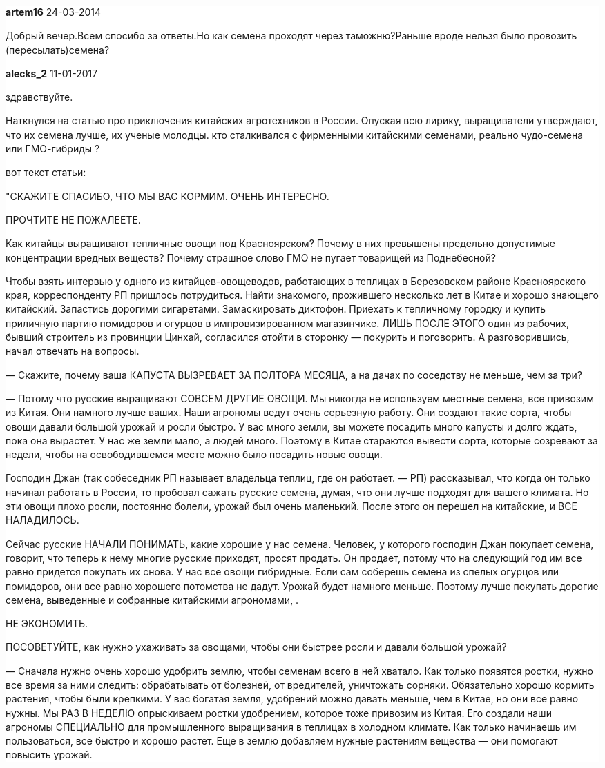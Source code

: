 
**artem16** 24-03-2014

Добрый вечер.Всем спосибо за ответы.Но как семена проходят через таможню?Раньше вроде нельзя было провозить (пересылать)семена?


**alecks_2** 11-01-2017

здравствуйте. 

Наткнулся на статью про приключения китайских агротехников в России. Опуская всю лирику, выращиватели утверждают, что их семена лучше, их ученые молодцы. кто сталкивался с фирменными китайскими семенами, реально чудо-семена или ГМО-гибриды ?

вот текст статьи:

"СКАЖИТЕ СПАСИБО, ЧТО МЫ ВАС КОРМИМ. ОЧЕНЬ ИНТЕРЕСНО.

ПРОЧТИТЕ НЕ ПОЖАЛЕЕТЕ.

Как китайцы выращивают тепличные овощи под Красноярском? Почему в них превышены предельно допустимые концентрации вредных веществ? Почему страшное слово ГМО не пугает товарищей из Поднебесной?

Чтобы взять интервью у одного из китайцев-овощеводов, работающих в теплицах в Березовском районе Красноярского края, корреспонденту РП пришлось потрудиться. Найти знакомого, прожившего несколько лет в Китае и хорошо знающего китайский. Запастись дорогими сигаретами. Замаскировать диктофон. Приехать к тепличному городку и купить приличную партию помидоров и огурцов в импровизированном магазинчике. ЛИШЬ ПОСЛЕ ЭТОГО один из рабочих, бывший строитель из провинции Цинхай, согласился отойти в сторонку — покурить и поговорить. А разговорившись, начал отвечать на вопросы.

— Скажите, почему ваша КАПУСТА ВЫЗРЕВАЕТ ЗА ПОЛТОРА МЕСЯЦА, а на дачах по соседству не меньше, чем за три?

— Потому что русские выращивают СОВСЕМ ДРУГИЕ ОВОЩИ. Мы никогда не используем местные семена, все привозим из Китая. Они намного лучше ваших. Наши агрономы ведут очень серьезную работу. Они создают такие сорта, чтобы овощи давали большой урожай и росли быстро. У вас много земли, вы можете посадить много капусты и долго ждать, пока она вырастет. У нас же земли мало, а людей много. Поэтому в Китае стараются вывести сорта, которые созревают за недели, чтобы на освободившемся месте можно было посадить новые овощи.

Господин Джан (так собеседник РП называет владельца теплиц, где он работает. — РП) рассказывал, что когда он только начинал работать в России, то пробовал сажать русские семена, думая, что они лучше подходят для вашего климата. Но эти овощи плохо росли, постоянно болели, урожай был очень маленький. После этого он перешел на китайские, и ВСЕ НАЛАДИЛОСЬ.

Сейчас русские НАЧАЛИ ПОНИМАТЬ, какие хорошие у нас семена. Человек, у которого господин Джан покупает семена, говорит, что теперь к нему многие русские приходят, просят продать. Он продает, потому что на следующий год им все равно придется покупать их снова. У нас все овощи гибридные. Если сам соберешь семена из спелых огурцов или помидоров, они все равно хорошего потомства не дадут. Урожай будет намного меньше. Поэтому лучше покупать дорогие семена, выведенные и собранные китайскими агрономами, .

НЕ ЭКОНОМИТЬ.

ПОСОВЕТУЙТЕ, как нужно ухаживать за овощами, чтобы они быстрее росли и давали большой урожай?

— Сначала нужно очень хорошо удобрить землю, чтобы семенам всего в ней хватало. Как только появятся ростки, нужно все время за ними следить: обрабатывать от болезней, от вредителей, уничтожать сорняки. Обязательно хорошо кормить растения, чтобы были крепкими. У вас богатая земля, удобрений можно давать меньше, чем в Китае, но они все равно нужны. Мы РАЗ В НЕДЕЛЮ опрыскиваем ростки удобрением, которое тоже привозим из Китая. Его создали наши агрономы СПЕЦИАЛЬНО для промышленного выращивания в теплицах в холодном климате. Как только начинаешь им пользоваться, все быстро и хорошо растет. Еще в землю добавляем нужные растениям вещества — они помогают повысить урожай.
